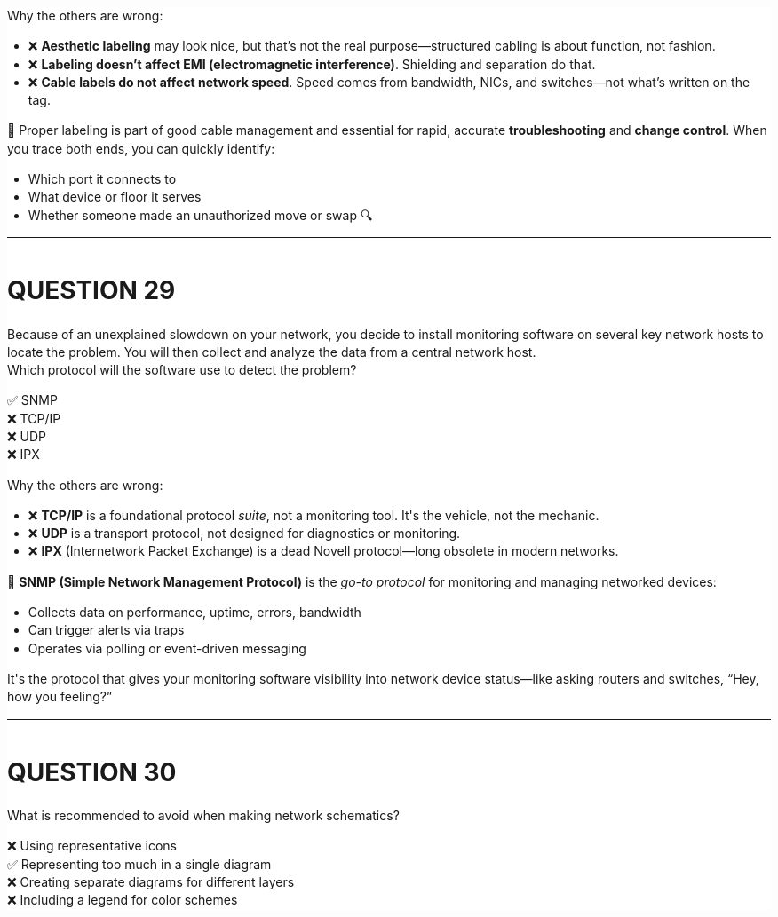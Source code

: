 Why the others are wrong:
- ❌ **Aesthetic labeling** may look nice, but that’s not the real purpose—structured cabling is about function, not fashion.
- ❌ **Labeling doesn’t affect EMI (electromagnetic interference)**. Shielding and separation do that.
- ❌ **Cable labels do not affect network speed**. Speed comes from bandwidth, NICs, and switches—not what’s written on the tag.

🧱 Proper labeling is part of good cable management and essential for rapid, accurate **troubleshooting** and **change control**. When you trace both ends, you can quickly identify:
- Which port it connects to  
- What device or floor it serves  
- Whether someone made an unauthorized move or swap 🔍  
---
# QUESTION 29

Because of an unexplained slowdown on your network, you decide to install monitoring software on several key network hosts to locate the problem. You will then collect and analyze the data from a central network host.  
Which protocol will the software use to detect the problem?

✅ SNMP  
❌ TCP/IP  
❌ UDP  
❌ IPX  

Why the others are wrong:
- ❌ **TCP/IP** is a foundational protocol *suite*, not a monitoring tool. It's the vehicle, not the mechanic.
- ❌ **UDP** is a transport protocol, not designed for diagnostics or monitoring.
- ❌ **IPX** (Internetwork Packet Exchange) is a dead Novell protocol—long obsolete in modern networks.

🧱 **SNMP (Simple Network Management Protocol)** is the *go-to protocol* for monitoring and managing networked devices:
- Collects data on performance, uptime, errors, bandwidth  
- Can trigger alerts via traps  
- Operates via polling or event-driven messaging  

It's the protocol that gives your monitoring software visibility into network device status—like asking routers and switches, “Hey, how you feeling?”

---
# QUESTION 30

What is recommended to avoid when making network schematics?

❌ Using representative icons  
✅ Representing too much in a single diagram  
❌ Creating separate diagrams for different layers  
❌ Including a legend for color schemes  
